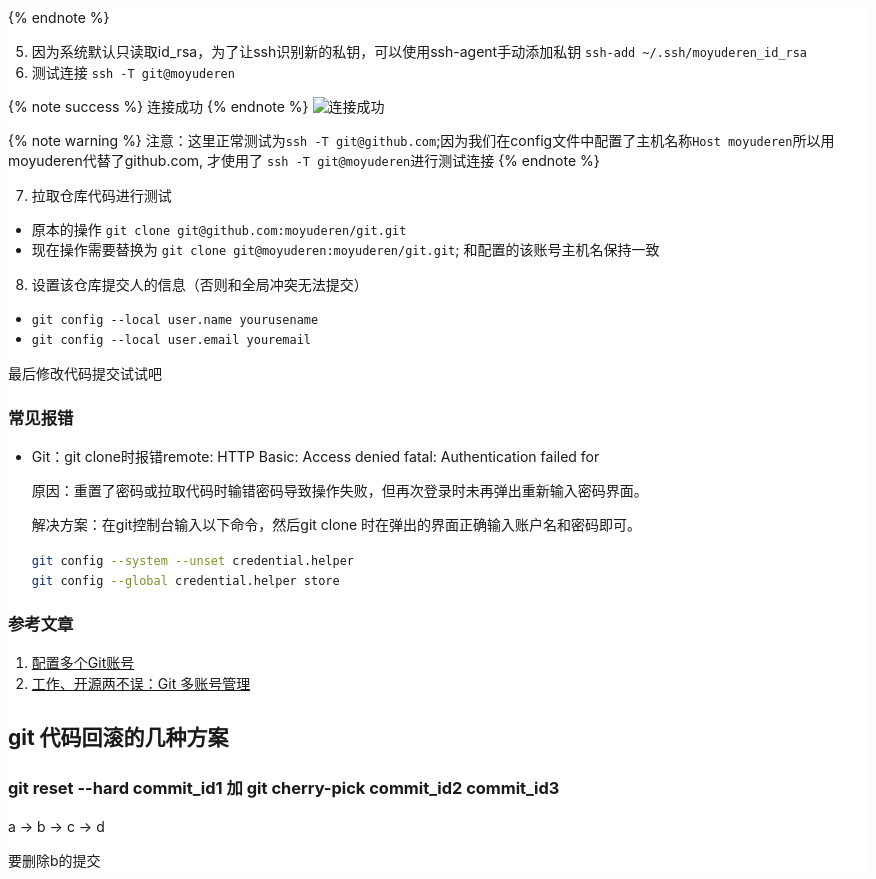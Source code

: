 {% endnote %}

5. 因为系统默认只读取id_rsa，为了让ssh识别新的私钥，可以使用ssh-agent手动添加私钥
 `ssh-add ~/.ssh/moyuderen_id_rsa`
6. 测试连接
 `ssh -T git@moyuderen`

 {% note success %}
 连接成功
 {% endnote %}
 ![连接成功](test-t.png)

 {% note warning %}
 注意：这里正常测试为`ssh -T git@github.com`;因为我们在config文件中配置了主机名称`Host moyuderen`所以用moyuderen代替了github.com, 才使用了 `ssh -T git@moyuderen`进行测试连接
 {% endnote %}

7. 拉取仓库代码进行测试

- 原本的操作 `git clone git@github.com:moyuderen/git.git`
- 现在操作需要替换为 `git clone git@moyuderen:moyuderen/git.git`; 和配置的该账号主机名保持一致

8. 设置该仓库提交人的信息（否则和全局冲突无法提交）

- `git config --local user.name yourusename`
- `git config --local user.email youremail`

 最后修改代码提交试试吧

### 常见报错

- Git：git clone时报错remote: HTTP Basic: Access denied fatal: Authentication failed for

    原因：重置了密码或拉取代码时输错密码导致操作失败，但再次登录时未再弹出重新输入密码界面。

    解决方案：在git控制台输入以下命令，然后git clone 时在弹出的界面正确输入账户名和密码即可。

    ``` bash
    git config --system --unset credential.helper
    git config --global credential.helper store
    ```

### 参考文章

1. [配置多个Git账号](https://blog.csdn.net/q13554515812/article/details/83506172)
2. [工作、开源两不误：Git 多账号管理](https://juejin.cn/post/6844903816609923080)

## git 代码回滚的几种方案

### git reset --hard commit_id1 加 git cherry-pick commit_id2 commit_id3

a -> b -> c -> d

要删除b的提交

